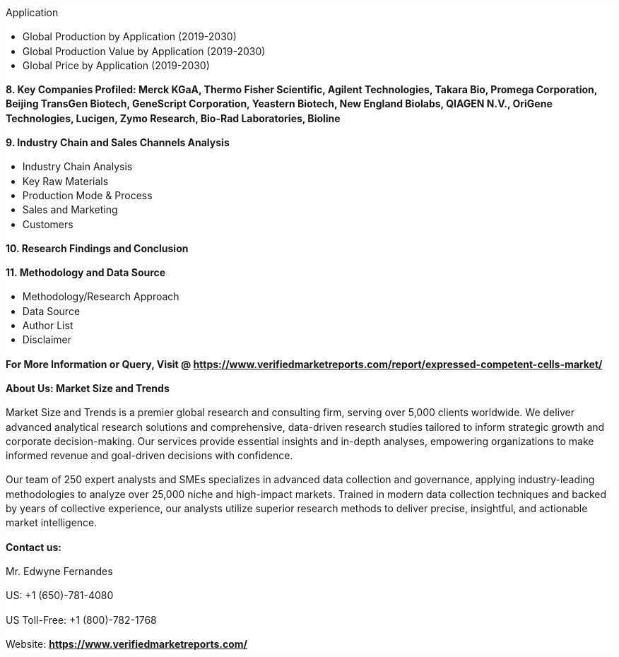 Application</strong></p><ul><li>Global Production by Application (2019-2030)</li><li>Global Production Value by Application (2019-2030)</li><li>Global Price by Application (2019-2030)</li></ul><p><strong>8. Key Companies Profiled: Merck KGaA, Thermo Fisher Scientific, Agilent Technologies, Takara Bio, Promega Corporation, Beijing TransGen Biotech, GeneScript Corporation, Yeastern Biotech, New England Biolabs, QIAGEN N.V., OriGene Technologies, Lucigen, Zymo Research, Bio-Rad Laboratories, Bioline</strong></p><p><strong>9. Industry Chain and Sales Channels Analysis</strong></p><ul><li>Industry Chain Analysis</li><li>Key Raw Materials</li><li>Production Mode &amp; Process</li><li>Sales and Marketing</li><li>Customers</li></ul><p><strong>10. Research Findings and Conclusion</strong></p><p><strong>11. Methodology and Data Source</strong></p><ul><li>Methodology/Research Approach</li><li>Data Source</li><li>Author List</li><li>Disclaimer</li></ul></p><p><strong>For More Information or Query, Visit @ <a href="https://www.verifiedmarketreports.com/report/expressed-competent-cells-market/">https://www.verifiedmarketreports.com/report/expressed-competent-cells-market/</a></strong></p><p><strong>About Us: Market Size and Trends</strong></p><p>Market Size and Trends is a premier global research and consulting firm, serving over 5,000 clients worldwide. We deliver advanced analytical research solutions and comprehensive, data-driven research studies tailored to inform strategic growth and corporate decision-making. Our services provide essential insights and in-depth analyses, empowering organizations to make informed revenue and goal-driven decisions with confidence.</p><p>Our team of 250 expert analysts and SMEs specializes in advanced data collection and governance, applying industry-leading methodologies to analyze over 25,000 niche and high-impact markets. Trained in modern data collection techniques and backed by years of collective experience, our analysts utilize superior research methods to deliver precise, insightful, and actionable market intelligence.</p><p><strong>Contact us:</strong></p><p>Mr. Edwyne Fernandes</p><p>US: +1 (650)-781-4080</p><p>US Toll-Free: +1 (800)-782-1768</p><p>Website: <strong><a href="https://www.verifiedmarketreports.com/">https://www.verifiedmarketreports.com/</a></strong></p>

